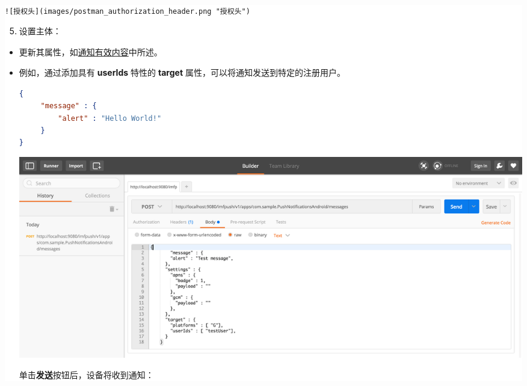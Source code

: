     ![授权头](images/postman_authorization_header.png "授权头")
5. 设置主体：
  - 更新其属性，如[通知有效内容](#notification-payload)中所述。
  - 例如，通过添加具有 **userIds** 特性的 **target** 属性，可以将通知发送到特定的注册用户。
    ```json
    {
         "message" : {
             "alert" : "Hello World!"
         }
    }
    ```

    ![授权主体](images/postman_json.png "授权主体")

    单击**发送**按钮后，设备将收到通知：
